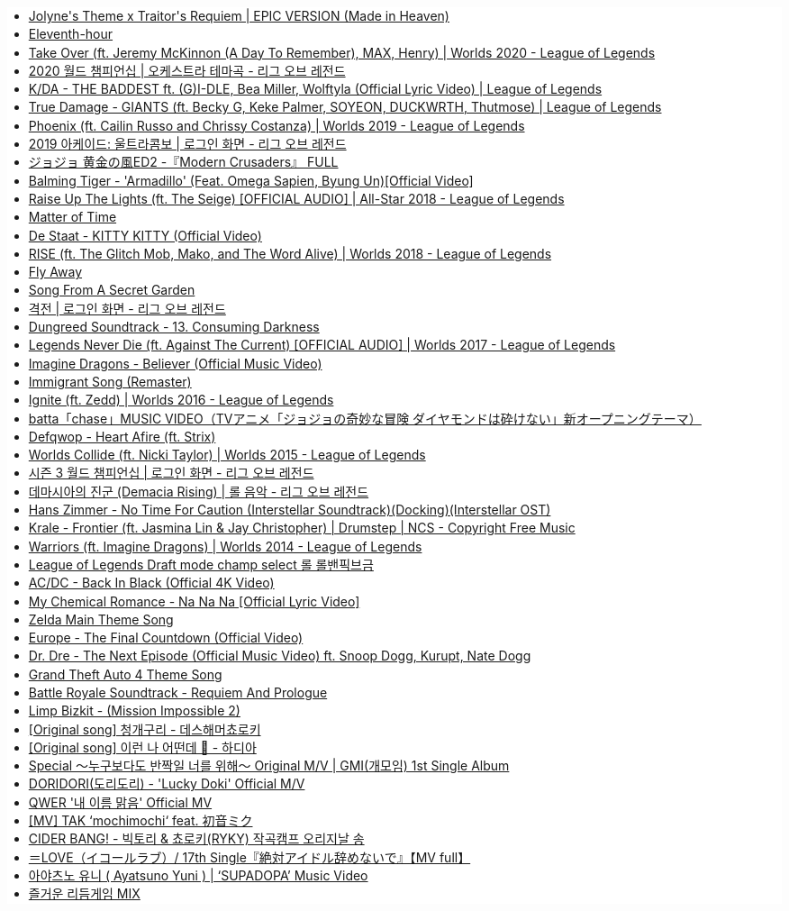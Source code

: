 - [Jolyne's Theme x Traitor's Requiem | EPIC VERSION (Made in Heaven)](https://youtu.be/NtPbmYwtQYM)
- [Eleventh-hour](https://youtu.be/CIys-oLYq6s)
- [Take Over (ft. Jeremy McKinnon (A Day To Remember), MAX, Henry) | Worlds 2020 - League of Legends](https://youtu.be/KbNL9ZyB49c)
- [2020 월드 챔피언십 | 오케스트라 테마곡 - 리그 오브 레전드](https://youtu.be/3uuFToC9a8I)
- [K/DA - THE BADDEST ft. (G)I-DLE, Bea Miller, Wolftyla (Official Lyric Video) | League of Legends](https://youtu.be/RkID8_gnTxw)
- [True Damage - GIANTS (ft. Becky G, Keke Palmer, SOYEON, DUCKWRTH, Thutmose) | League of Legends](https://youtu.be/sVZpHFXcFJw)
- [Phoenix (ft. Cailin Russo and Chrissy Costanza) | Worlds 2019 - League of Legends](https://youtu.be/i1IKnWDecwA)
- [2019 아케이드: 울트라콤보 | 로그인 화면 - 리그 오브 레전드](https://youtu.be/7gGvRjEECys)
- [ジョジョ 黄金の風ED2 -『Modern Crusaders』 FULL](https://youtu.be/YkV1HQuaiNg)
- [Balming Tiger - 'Armadillo' (Feat. Omega Sapien, Byung Un)[Official Video]](https://youtu.be/ACCEDuwjVp8)
- [Raise Up The Lights (ft. The Seige) [OFFICIAL AUDIO] | All-Star 2018 - League of Legends](https://youtu.be/_coYukekOCM)
- [Matter of Time](https://youtu.be/FSckPjMGzm0)
- [De Staat - KITTY KITTY (Official Video)](https://youtu.be/MWM9DC-31Xo)
- [RISE (ft. The Glitch Mob, Mako, and The Word Alive) | Worlds 2018 - League of Legends](https://youtu.be/fB8TyLTD7EE)
- [Fly Away](https://youtu.be/HdNnJdd9ljY)
- [Song From A Secret Garden](https://youtu.be/jR1gerSNTYk)
- [격전 | 로그인 화면 - 리그 오브 레전드](https://youtu.be/gm1gx_EpbGU)
- [Dungreed Soundtrack - 13. Consuming Darkness](https://youtu.be/BumwzQ3KcAQ)
- [Legends Never Die (ft. Against The Current) [OFFICIAL AUDIO] | Worlds 2017 - League of Legends](https://youtu.be/4Q46xYqUwZQ)
- [Imagine Dragons - Believer (Official Music Video)](https://youtu.be/7wtfhZwyrcc)
- [Immigrant Song (Remaster)](https://youtu.be/y8OtzJtp-EM)
- [Ignite (ft. Zedd) | Worlds 2016 - League of Legends](https://youtu.be/Zasx9hjo4WY)
- [batta「chase」MUSIC VIDEO（TVアニメ「ジョジョの奇妙な冒険 ダイヤモンドは砕けない」新オープニングテーマ）](https://youtu.be/oDba5-eFQJE)
- [Defqwop - Heart Afire (ft. Strix)](https://youtu.be/hsXeFqj5p7Q)
- [Worlds Collide (ft. Nicki Taylor) | Worlds 2015 - League of Legends](https://youtu.be/4Twd965VzX4)
- [시즌 3 월드 챔피언십 | 로그인 화면 - 리그 오브 레전드](https://youtu.be/3y4nompbsgk)
- [데마시아의 진군 (Demacia Rising) | 롤 음악 - 리그 오브 레전드](https://youtu.be/kF3JULiBI84)
- [Hans Zimmer - No Time For Caution (Interstellar Soundtrack)(Docking)(Interstellar OST)](https://youtu.be/m3zvVGJrTP8)
- [Krale - Frontier (ft. Jasmina Lin & Jay Christopher) | Drumstep | NCS - Copyright Free Music](https://youtu.be/pGMojZB0Lm0)
- [Warriors (ft. Imagine Dragons) | Worlds 2014 - League of Legends](https://youtu.be/fmI_Ndrxy14)
- [League of Legends Draft mode champ select 롤 롤밴픽브금](https://youtu.be/cciyYbPeCR0)
- [AC/DC - Back In Black (Official 4K Video)](https://youtu.be/pAgnJDJN4VA)
- [My Chemical Romance - Na Na Na [Official Lyric Video]](https://youtu.be/Zm8xIo_2Aok)
- [Zelda Main Theme Song](https://youtu.be/cGufy1PAeTU)
- [Europe - The Final Countdown (Official Video)](https://youtu.be/9jK-NcRmVcw)
- [Dr. Dre - The Next Episode (Official Music Video) ft. Snoop Dogg, Kurupt, Nate Dogg](https://youtu.be/QZXc39hT8t4)
- [Grand Theft Auto 4 Theme Song](https://youtu.be/jqE8M2ZnFL8)
- [Battle Royale Soundtrack - Requiem And Prologue](https://youtu.be/dfLg1Tvnl28)
- [Limp Bizkit - (Mission Impossible 2)](https://youtu.be/NdpP6ynPbiY)
- [[Original song] 청개구리 - 데스해머쵸로키](https://youtu.be/7Q61ZtM2qyM)
- [[Original song] 이런 나 어떤데 🎁 - 하디아](https://youtu.be/x5p6PHKuWO4)
- [Special 〜누구보다도 반짝일 너를 위해〜 Original M/V | GMI(개모임) 1st Single Album](https://youtu.be/VU8OkXaUdmY)
- [DORIDORI(도리도리) - 'Lucky Doki' Official M/V](https://youtu.be/c_9UTrrqcLI)
- [QWER '내 이름 맑음' Official MV](https://youtu.be/AlirzLFEHUI)
- [[MV] TAK ‘mochimochi‘ feat. 初音ミク](https://youtu.be/tQM8pfwmcU0)
- [CIDER BANG! - 빅토리 & 쵸로키(RYKY)  작곡캠프 오리지날 송](https://youtu.be/IhIDFiYWMbc)
- [＝LOVE（イコールラブ）/ 17th Single『絶対アイドル辞めないで』【MV full】](https://youtu.be/17NBPoc78oM)
- [아야츠노 유니 ( Ayatsuno Yuni ) | ‘SUPADOPA’ Music Video](https://youtu.be/R_RAWjqdgTs)
- [즐거운 리듬게임 MIX](https://youtu.be/H2rmc-1aHUo)